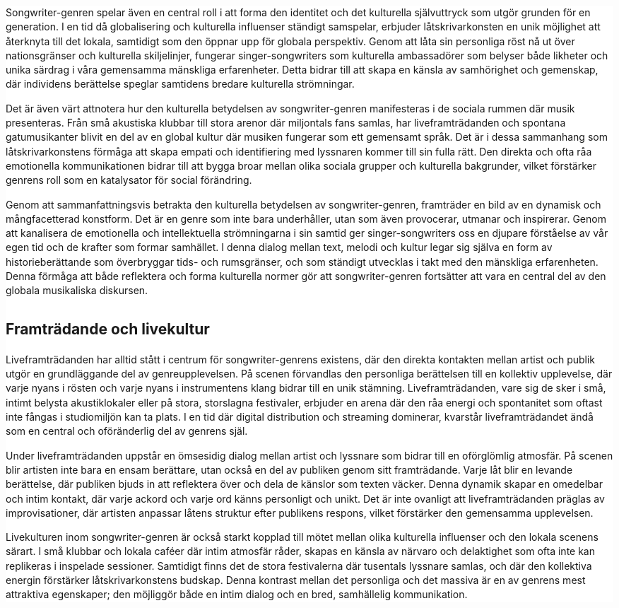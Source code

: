 Songwriter-genren spelar även en central roll i att forma den identitet och det kulturella självuttryck som utgör grunden för en generation. I en tid då globalisering och kulturella influenser ständigt samspelar, erbjuder låtskrivarkonsten en unik möjlighet att återknyta till det lokala, samtidigt som den öppnar upp för globala perspektiv. Genom att låta sin personliga röst nå ut över nationsgränser och kulturella skiljelinjer, fungerar singer-songwriters som kulturella ambassadörer som belyser både likheter och unika särdrag i våra gemensamma mänskliga erfarenheter. Detta bidrar till att skapa en känsla av samhörighet och gemenskap, där individens berättelse speglar samtidens bredare kulturella strömningar.  

Det är även värt attnotera hur den kulturella betydelsen av songwriter-genren manifesteras i de sociala rummen där musik presenteras. Från små akustiska klubbar till stora arenor där miljontals fans samlas, har liveframträdanden och spontana gatumusikanter blivit en del av en global kultur där musiken fungerar som ett gemensamt språk. Det är i dessa sammanhang som låtskrivarkonstens förmåga att skapa empati och identifiering med lyssnaren kommer till sin fulla rätt. Den direkta och ofta råa emotionella kommunikationen bidrar till att bygga broar mellan olika sociala grupper och kulturella bakgrunder, vilket förstärker genrens roll som en katalysator för social förändring.  

Genom att sammanfattningsvis betrakta den kulturella betydelsen av songwriter-genren, framträder en bild av en dynamisk och mångfacetterad konstform. Det är en genre som inte bara underhåller, utan som även provocerar, utmanar och inspirerar. Genom att kanalisera de emotionella och intellektuella strömningarna i sin samtid ger singer-songwriters oss en djupare förståelse av vår egen tid och de krafter som formar samhället. I denna dialog mellan text, melodi och kultur legar sig själva en form av historieberättande som överbryggar tids- och rumsgränser, och som ständigt utvecklas i takt med den mänskliga erfarenheten. Denna förmåga att både reflektera och forma kulturella normer gör att songwriter-genren fortsätter att vara en central del av den globala musikaliska diskursen.  


## Framträdande och livekultur

Liveframträdanden har alltid stått i centrum för songwriter-genrens existens, där den direkta kontakten mellan artist och publik utgör en grundläggande del av genreupplevelsen. På scenen förvandlas den personliga berättelsen till en kollektiv upplevelse, där varje nyans i rösten och varje nyans i instrumentens klang bidrar till en unik stämning. Liveframträdanden, vare sig de sker i små, intimt belysta akustiklokaler eller på stora, storslagna festivaler, erbjuder en arena där den råa energi och spontanitet som oftast inte fångas i studiomiljön kan ta plats. I en tid där digital distribution och streaming dominerar, kvarstår liveframträdandet ändå som en central och oföränderlig del av genrens själ.  

Under liveframträdanden uppstår en ömsesidig dialog mellan artist och lyssnare som bidrar till en oförglömlig atmosfär. På scenen blir artisten inte bara en ensam berättare, utan också en del av publiken genom sitt framträdande. Varje låt blir en levande berättelse, där publiken bjuds in att reflektera över och dela de känslor som texten väcker. Denna dynamik skapar en omedelbar och intim kontakt, där varje ackord och varje ord känns personligt och unikt. Det är inte ovanligt att liveframträdanden präglas av improvisationer, där artisten anpassar låtens struktur efter publikens respons, vilket förstärker den gemensamma upplevelsen.  

Livekulturen inom songwriter-genren är också starkt kopplad till mötet mellan olika kulturella influenser och den lokala scenens särart. I små klubbar och lokala caféer där intim atmosfär råder, skapas en känsla av närvaro och delaktighet som ofta inte kan replikeras i inspelade sessioner. Samtidigt finns det de stora festivalerna där tusentals lyssnare samlas, och där den kollektiva energin förstärker låtskrivarkonstens budskap. Denna kontrast mellan det personliga och det massiva är en av genrens mest attraktiva egenskaper; den möjliggör både en intim dialog och en bred, samhällelig kommunikation.  
